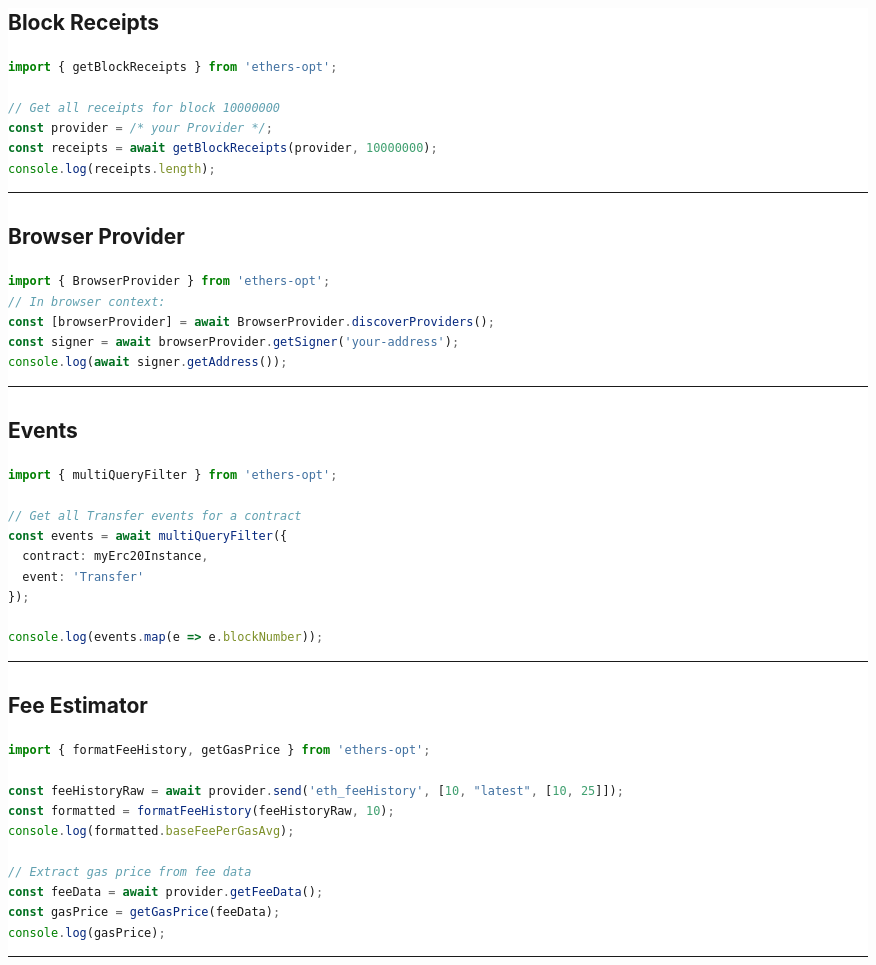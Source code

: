 ## Block Receipts

```ts
import { getBlockReceipts } from 'ethers-opt';

// Get all receipts for block 10000000
const provider = /* your Provider */;
const receipts = await getBlockReceipts(provider, 10000000);
console.log(receipts.length);
```

---

## Browser Provider

```ts
import { BrowserProvider } from 'ethers-opt';
// In browser context:
const [browserProvider] = await BrowserProvider.discoverProviders();
const signer = await browserProvider.getSigner('your-address');
console.log(await signer.getAddress());
```

---

## Events

```ts
import { multiQueryFilter } from 'ethers-opt';

// Get all Transfer events for a contract
const events = await multiQueryFilter({
  contract: myErc20Instance,
  event: 'Transfer'
});

console.log(events.map(e => e.blockNumber));
```

---

## Fee Estimator

```ts
import { formatFeeHistory, getGasPrice } from 'ethers-opt';

const feeHistoryRaw = await provider.send('eth_feeHistory', [10, "latest", [10, 25]]);
const formatted = formatFeeHistory(feeHistoryRaw, 10);
console.log(formatted.baseFeePerGasAvg);

// Extract gas price from fee data
const feeData = await provider.getFeeData();
const gasPrice = getGasPrice(feeData);
console.log(gasPrice);
```

---